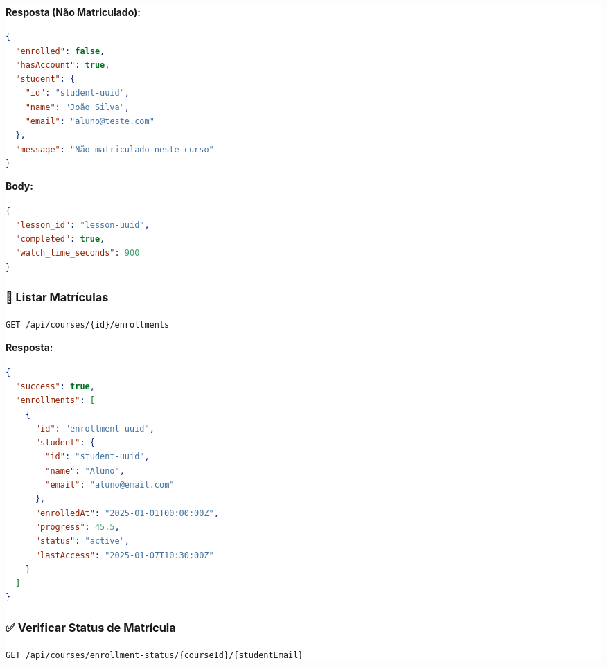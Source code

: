 ```json
```

**Resposta (Não Matriculado):**
```json
{
  "enrolled": false,
  "hasAccount": true,
  "student": {
    "id": "student-uuid",
    "name": "João Silva",
    "email": "aluno@teste.com"
  },
  "message": "Não matriculado neste curso"
}
```

**Body:**
```json
{
  "lesson_id": "lesson-uuid",
  "completed": true,
  "watch_time_seconds": 900
}
```

### 👥 Listar Matrículas
```http
GET /api/courses/{id}/enrollments
```

**Resposta:**
```json
{
  "success": true,
  "enrollments": [
    {
      "id": "enrollment-uuid",
      "student": {
        "id": "student-uuid",
        "name": "Aluno",
        "email": "aluno@email.com"
      },
      "enrolledAt": "2025-01-01T00:00:00Z",
      "progress": 45.5,
      "status": "active",
      "lastAccess": "2025-01-07T10:30:00Z"
    }
  ]
}
```

### ✅ Verificar Status de Matrícula
```http
GET /api/courses/enrollment-status/{courseId}/{studentEmail}
```
